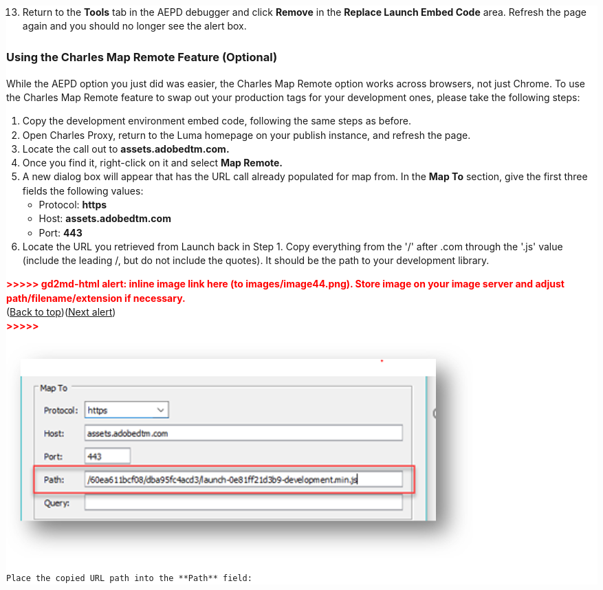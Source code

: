 
13. Return to the **Tools** tab in the AEPD debugger and click **Remove** in the **Replace Launch Embed Code** area. Refresh the page again and you should no longer see the alert box.


### Using the Charles Map Remote Feature (Optional)

While the AEPD option you just did was easier, the Charles Map Remote option works across browsers, not just Chrome. To use the Charles Map Remote feature to swap out your production tags for your development ones, please take the following steps:



1. Copy the development environment embed code, following the same steps as before.
2. Open Charles Proxy, return to the Luma homepage on your publish instance, and refresh the page.
3. Locate the call out to **assets.adobedtm.com.**
4. Once you find it, right-click on it and select **Map Remote.** 
5. A new dialog box will appear that has the URL call already populated for map from. In the **Map To** section, give the first three fields the following values:
    *   Protocol: **https**
    *   Host: **assets.adobedtm.com**
    *   Port: **443**
6. Locate the URL you retrieved from Launch back in Step 1. Copy everything from the '/' after .com through the '.js' value (include the leading /, but do not include the quotes). It should be the path to your development library. 

    

<p id="gdcalert48" ><span style="color: red; font-weight: bold">>>>>>  gd2md-html alert: inline image link here (to images/image44.png). Store image on your image server and adjust path/filename/extension if necessary. </span><br>(<a href="#">Back to top</a>)(<a href="#gdcalert49">Next alert</a>)<br><span style="color: red; font-weight: bold">>>>>> </span></p>


![alt_text](assets/image044.png "image_tooltip")



    Place the copied URL path into the **Path** field:


    	